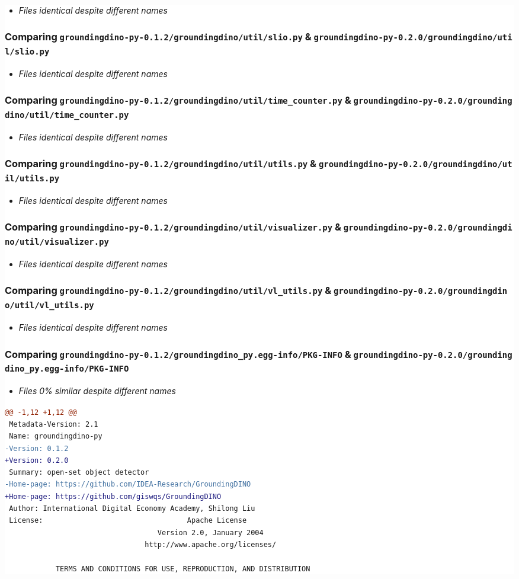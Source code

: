  * *Files identical despite different names*

### Comparing `groundingdino-py-0.1.2/groundingdino/util/slio.py` & `groundingdino-py-0.2.0/groundingdino/util/slio.py`

 * *Files identical despite different names*

### Comparing `groundingdino-py-0.1.2/groundingdino/util/time_counter.py` & `groundingdino-py-0.2.0/groundingdino/util/time_counter.py`

 * *Files identical despite different names*

### Comparing `groundingdino-py-0.1.2/groundingdino/util/utils.py` & `groundingdino-py-0.2.0/groundingdino/util/utils.py`

 * *Files identical despite different names*

### Comparing `groundingdino-py-0.1.2/groundingdino/util/visualizer.py` & `groundingdino-py-0.2.0/groundingdino/util/visualizer.py`

 * *Files identical despite different names*

### Comparing `groundingdino-py-0.1.2/groundingdino/util/vl_utils.py` & `groundingdino-py-0.2.0/groundingdino/util/vl_utils.py`

 * *Files identical despite different names*

### Comparing `groundingdino-py-0.1.2/groundingdino_py.egg-info/PKG-INFO` & `groundingdino-py-0.2.0/groundingdino_py.egg-info/PKG-INFO`

 * *Files 0% similar despite different names*

```diff
@@ -1,12 +1,12 @@
 Metadata-Version: 2.1
 Name: groundingdino-py
-Version: 0.1.2
+Version: 0.2.0
 Summary: open-set object detector
-Home-page: https://github.com/IDEA-Research/GroundingDINO
+Home-page: https://github.com/giswqs/GroundingDINO
 Author: International Digital Economy Academy, Shilong Liu
 License:                                  Apache License
                                    Version 2.0, January 2004
                                 http://www.apache.org/licenses/
         
            TERMS AND CONDITIONS FOR USE, REPRODUCTION, AND DISTRIBUTION
```
